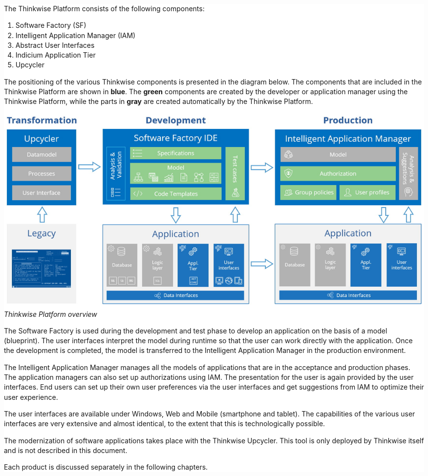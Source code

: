 The Thinkwise Platform consists of the following components:

1. Software Factory (SF)
1. Intelligent Application Manager (IAM)
1. Abstract User Interfaces
1. Indicium Application Tier
1. Upcycler

The positioning of the various Thinkwise components is presented in the diagram below.
The components that are included in the Thinkwise Platform are shown in **blue**. The **green** components are created by the developer or application manager using the Thinkwise Platform, while the parts in **gray** are created automatically by the Thinkwise Platform.

![](assets/overview/platform_architecture.jpg)
*Thinkwise Platform overview*

The Software Factory is used during the development and test phase to develop an application on the basis of a model (blueprint). The user interfaces interpret the model during runtime so that the user can work directly with the application. Once the development is completed, the model is transferred to the Intelligent Application Manager in the production environment.

The Intelligent Application Manager manages all the models of applications that are in the acceptance and production phases. The application managers can also set up authorizations using IAM. The presentation for the user is again provided by the user interfaces. End users can set up their own user preferences via the user interfaces and get suggestions from IAM to optimize their user experience.

The user interfaces are available under Windows, Web and Mobile (smartphone and tablet). The capabilities of the various user interfaces are very extensive and almost identical, to the extent that this is technologically possible.

The modernization of software applications takes place with the Thinkwise Upcycler. This tool is only deployed by Thinkwise itself and is not described in this document.

Each product is discussed separately in the following chapters.
